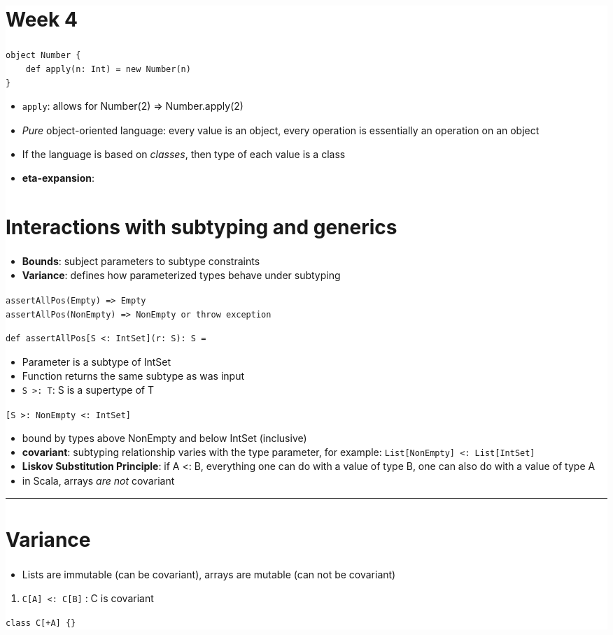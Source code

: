 
# Week 4

```
object Number {
	def apply(n: Int) = new Number(n)
}
```

- `apply`: allows for Number(2) => Number.apply(2)

- _Pure_ object-oriented language: every value is an object, every operation is essentially an operation on an object
- If the language is based on _classes_, then type of each value is a class
- **eta-expansion**: 

# Interactions with subtyping and generics
- **Bounds**: subject parameters to subtype constraints
- **Variance**: defines how parameterized types behave under subtyping

```
assertAllPos(Empty) => Empty
assertAllPos(NonEmpty) => NonEmpty or throw exception
```

```
def assertAllPos[S <: IntSet](r: S): S = 
```

- Parameter is a subtype of IntSet
- Function returns the same subtype as was input
- `S >: T`: S is a supertype of T

```
[S >: NonEmpty <: IntSet]
```

- bound by types above NonEmpty and below IntSet (inclusive)
- **covariant**: subtyping relationship varies with the type parameter, for example: `List[NonEmpty] <: List[IntSet]`
- **Liskov Substitution Principle**: if A <: B, everything one can do with a value of type B, one can also do with a value of type A
- in Scala, arrays *are not* covariant

---

# Variance

- Lists are immutable (can be covariant), arrays are mutable (can not be covariant)

1. `C[A] <: C[B]` : C is covariant

```
class C[+A] {}
```
